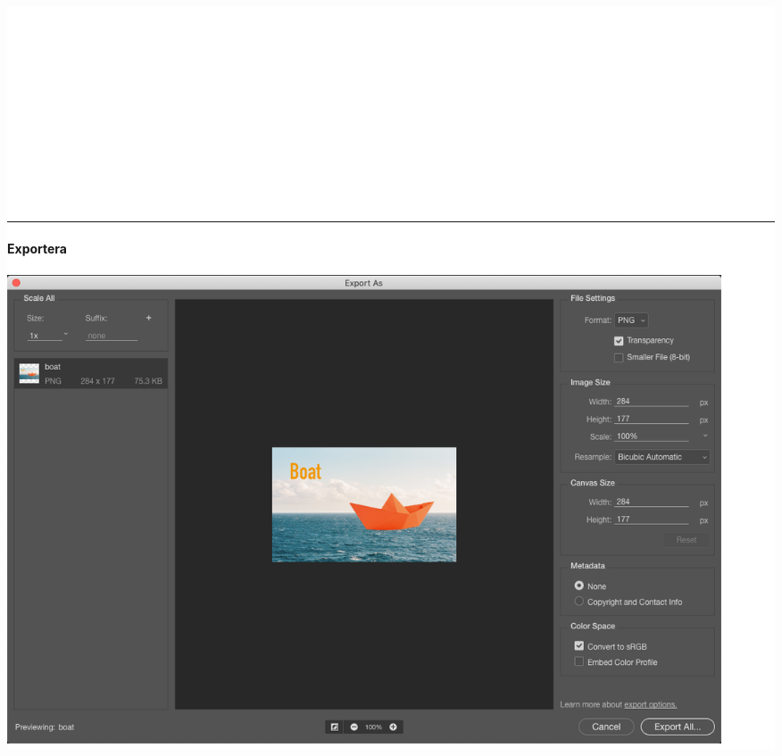 &nbsp;

&nbsp;

&nbsp;

&nbsp;

&nbsp;

&nbsp;

&nbsp;

---

#### Exportera
					
<img style="width: 800px" src="/media/ux-images/ux-9/boat3.png" alt="Photoshop export">